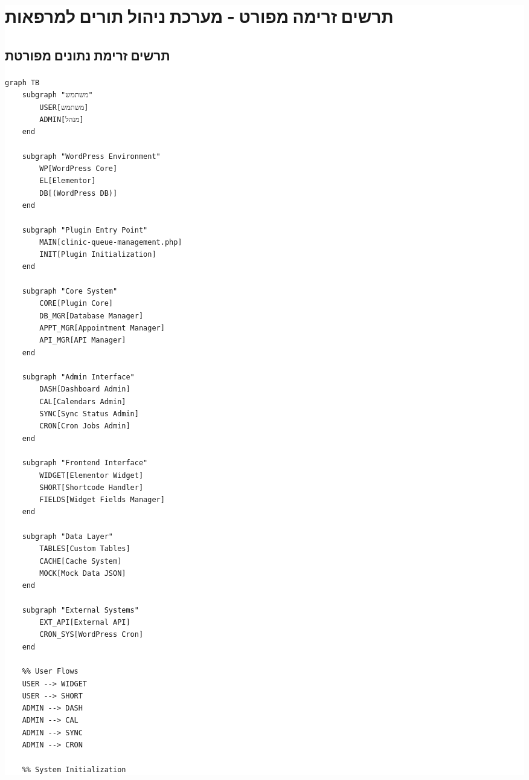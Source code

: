 # תרשים זרימה מפורט - מערכת ניהול תורים למרפאות

## תרשים זרימת נתונים מפורטת

```mermaid
graph TB
    subgraph "משתמש"
        USER[משתמש]
        ADMIN[מנהל]
    end
    
    subgraph "WordPress Environment"
        WP[WordPress Core]
        EL[Elementor]
        DB[(WordPress DB)]
    end
    
    subgraph "Plugin Entry Point"
        MAIN[clinic-queue-management.php]
        INIT[Plugin Initialization]
    end
    
    subgraph "Core System"
        CORE[Plugin Core]
        DB_MGR[Database Manager]
        APPT_MGR[Appointment Manager]
        API_MGR[API Manager]
    end
    
    subgraph "Admin Interface"
        DASH[Dashboard Admin]
        CAL[Calendars Admin]
        SYNC[Sync Status Admin]
        CRON[Cron Jobs Admin]
    end
    
    subgraph "Frontend Interface"
        WIDGET[Elementor Widget]
        SHORT[Shortcode Handler]
        FIELDS[Widget Fields Manager]
    end
    
    subgraph "Data Layer"
        TABLES[Custom Tables]
        CACHE[Cache System]
        MOCK[Mock Data JSON]
    end
    
    subgraph "External Systems"
        EXT_API[External API]
        CRON_SYS[WordPress Cron]
    end
    
    %% User Flows
    USER --> WIDGET
    USER --> SHORT
    ADMIN --> DASH
    ADMIN --> CAL
    ADMIN --> SYNC
    ADMIN --> CRON
    
    %% System Initialization
```